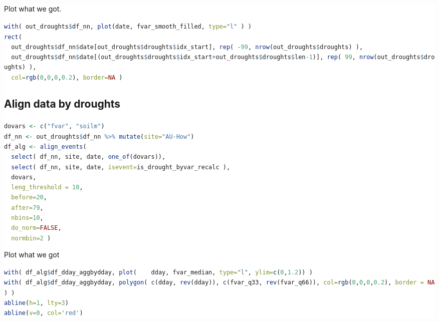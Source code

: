 Plot what we got.
```r
with( out_droughts$df_nn, plot(date, fvar_smooth_filled, type="l" ) )
rect( 
  out_droughts$df_nn$date[out_droughts$droughts$idx_start], rep( -99, nrow(out_droughts$droughts) ), 
  out_droughts$df_nn$date[(out_droughts$droughts$idx_start+out_droughts$droughts$len-1)], rep( 99, nrow(out_droughts$droughts) ), 
  col=rgb(0,0,0,0.2), border=NA )
```

## Align data by droughts

```r
dovars <- c("fvar", "soilm")
df_nn <- out_droughts$df_nn %>% mutate(site="AU-How")
df_alg <- align_events( 
  select( df_nn, site, date, one_of(dovars)), 
  select( df_nn, site, date, isevent=is_drought_byvar_recalc ),
  dovars,
  leng_threshold = 10,
  before=20,
  after=79,
  nbins=10,
  do_norm=FALSE,
  normbin=2 )
```


Plot what we got
```r
with( df_alg$df_dday_aggbydday, plot(    dday, fvar_median, type="l", ylim=c(0,1.2)) )
with( df_alg$df_dday_aggbydday, polygon( c(dday, rev(dday)), c(fvar_q33, rev(fvar_q66)), col=rgb(0,0,0,0.2), border = NA ) )
abline(h=1, lty=3)
abline(v=0, col='red')
```